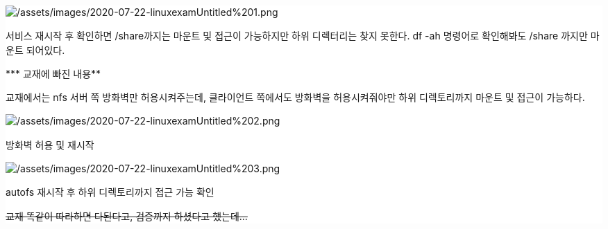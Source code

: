 ![/assets/images/2020-07-22-linuxexamUntitled%201.png](/assets/images/2020-07-22-linuxexamUntitled%201.png)

서비스 재시작 후 확인하면 /share까지는  마운트 및 접근이 가능하지만 하위 디렉터리는 찾지 못한다. df -ah 명령어로 확인해봐도 /share 까지만 마운트 되어있다.

*** 교재에 빠진 내용**

교재에서는 nfs 서버 쪽 방화벽만 허용시켜주는데,  클라이언트 쪽에서도 방화벽을  허용시켜줘야만 하위 디렉토리까지 마운트 및 접근이 가능하다.

![/assets/images/2020-07-22-linuxexamUntitled%202.png](/assets/images/2020-07-22-linuxexamUntitled%202.png)

방화벽 허용 및 재시작

![/assets/images/2020-07-22-linuxexamUntitled%203.png](/assets/images/2020-07-22-linuxexamUntitled%203.png)

autofs 재시작 후 하위 디렉토리까지 접근 가능 확인

~~교재 똑같이 따라하면 다된다고, 검증까지 하셨다고 했는데...~~